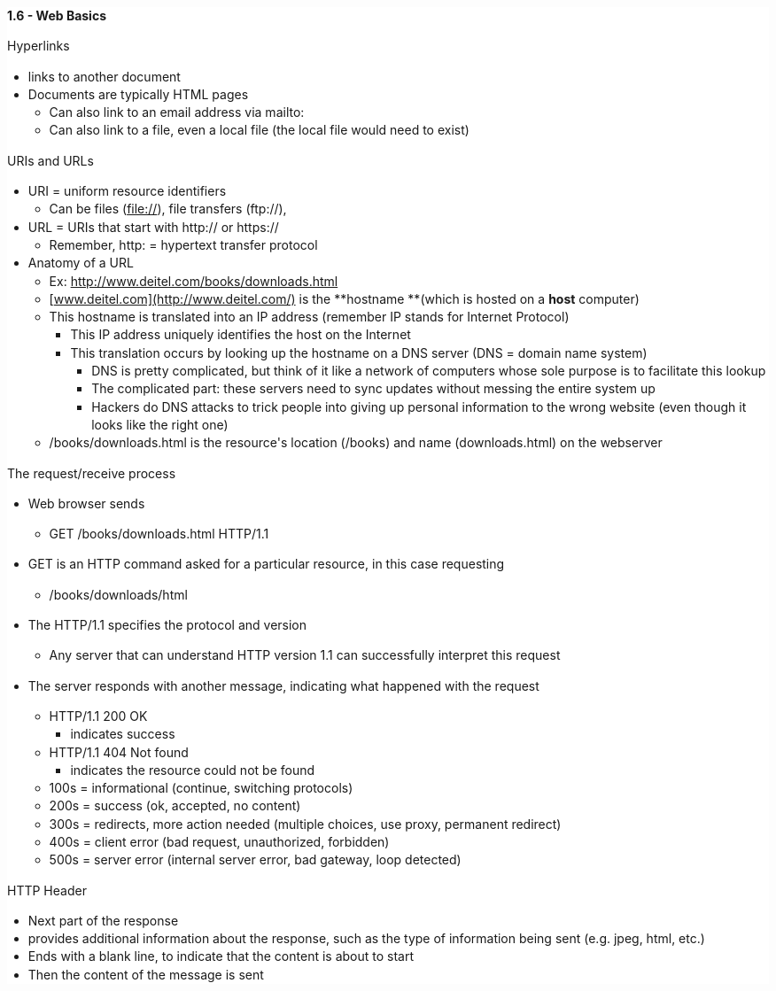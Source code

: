 **1.6 - Web Basics**

Hyperlinks

* links to another document
* Documents are typically HTML pages
  * Can also link to an email address via mailto:
  * Can also link to a file, even a local file (the local file would need to exist)

URIs and URLs 

* URI = uniform resource identifiers
  * Can be files ([file://](file:///)), file transfers (ftp://),
* URL = URIs that start with http:// or https://
  * Remember, http: = hypertext transfer protocol
* Anatomy of a URL
  * Ex: <http://www.deitel.com/books/downloads.html>
  * [www.deitel.com](http://www.deitel.com/) is the **hostname **(which is hosted on a **host** computer)
  * This hostname is translated into an IP address (remember IP stands for Internet Protocol)
    * This IP address uniquely identifies the host on the Internet
    * This translation occurs by looking up the hostname on a DNS server (DNS = domain name system)
      * DNS is pretty complicated, but think of it like a network of computers whose sole purpose is to facilitate this lookup
      * The complicated part: these servers need to sync updates without messing the entire system up
      * Hackers do DNS attacks to trick people into giving up personal information to the wrong website (even though it looks like the right one)
  * /books/downloads.html is the resource's location (/books) and name (downloads.html) on the webserver

The request/receive process

* Web browser sends
  * GET /books/downloads.html HTTP/1.1
* GET is an HTTP command asked for a particular resource, in this case requesting
  * /books/downloads/html
* The HTTP/1.1 specifies the protocol and version
  * Any server that can understand HTTP version 1.1 can successfully interpret this request

* The server responds with another message, indicating what happened with the request
  * HTTP/1.1 200 OK
    * indicates success
  * HTTP/1.1 404 Not found
    * indicates the resource could not be found
  * 100s = informational (continue, switching protocols)
  * 200s = success (ok, accepted, no content)
  * 300s = redirects, more action needed (multiple choices, use proxy, permanent redirect)
  * 400s = client error (bad request, unauthorized, forbidden)
  * 500s = server error (internal server error, bad gateway, loop detected)

HTTP Header

* Next part of the response
* provides additional information about the response, such as the type of information being sent (e.g. jpeg, html, etc.)
* Ends with a blank line, to indicate that the content is about to start
* Then the content of the message is sent
